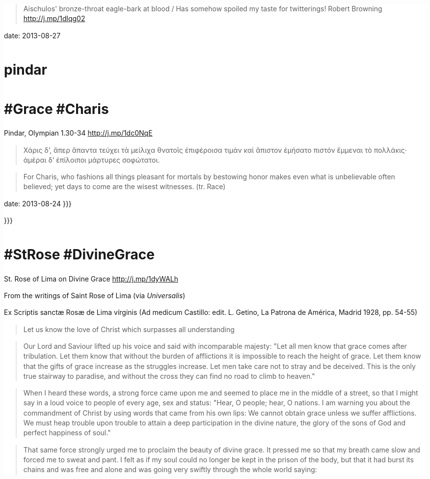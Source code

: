 > Aischulos' bronze-throat eagle-bark at blood / Has somehow spoiled my taste for twitterings! Robert Browning http://j.mp/1dlqg02


date: 2013-08-27

# pindar

# #Grace #Charis
Pindar, Olympian 1.30-34 http://j.mp/1dc0NqE

>  Χάρις δ’, ἅπερ ἅπαντα τεύχει τὰ μείλιχα θνατοῖς
ἐπιφέροισα τιμὰν καὶ ἄπιστον ἐμήσατο πιστόν
ἔμμεναι τὸ πολλάκις·
ἁμέραι δ’ ἐπίλοιποι
μάρτυρες σοφώτατοι.

> For Charis, who fashions all things pleasant for mortals
by bestowing honor makes even what is unbelievable
often believed;
yet days to come
are the wisest witnesses.  (tr. Race)

date: 2013-08-24
}}}

}}}
# #StRose #DivineGrace
St. Rose of Lima on Divine Grace http://j.mp/1dyWALh

From the writings of Saint Rose of Lima (via _Universalis_)

Ex Scriptis sanctæ Rosæ de Lima vírginis (Ad medicum Castillo: edit. L. Getino, La Patrona de América, Madrid 1928, pp. 54-55)

> Let us know the love of Christ which surpasses all understanding

> Our Lord and Saviour lifted up his voice and said with incomparable majesty: "Let all men know that grace comes after tribulation. Let them know that without the burden of afflictions it is impossible to reach the height of grace. Let them know that the gifts of grace increase as the struggles increase. Let men take care not to stray and be deceived. This is the only true stairway to paradise, and without the cross they can find no road to climb to heaven."

> When I heard these words, a strong force came upon me and seemed to place me in the middle of a street, so that I might say in a loud voice to people of every age, sex and status: "Hear, O people; hear, O nations. I am warning you about the commandment of Christ by using words that came from his own lips: We cannot obtain grace unless we suffer afflictions.
> We must heap trouble upon trouble to attain a deep participation in the divine nature, the glory of the sons of God and perfect happiness of soul."

> That same force strongly urged me to proclaim the beauty of divine grace. It pressed me so that my breath came slow and forced me to sweat and pant. I felt as if my soul could no longer be kept in the prison of the body, but that it had burst its chains and was free and alone and was going very swiftly through the whole world saying:

